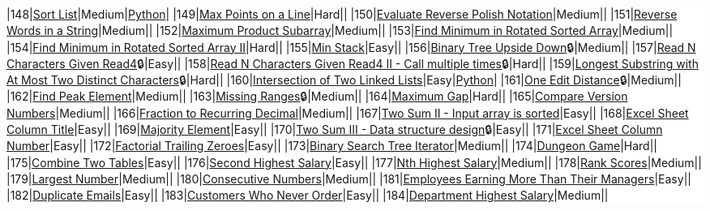 |148|[Sort List](https://leetcode.com/problems/sort-list/description/)|Medium|[Python](https://github.com/Alfonsxh/LeetCode-Challenge-python/blob/master/LeetCode/Python/148.sort-list.py)|
|149|[Max Points on a Line](https://leetcode.com/problems/max-points-on-a-line/description/)|Hard||
|150|[Evaluate Reverse Polish Notation](https://leetcode.com/problems/evaluate-reverse-polish-notation/description/)|Medium||
|151|[Reverse Words in a String](https://leetcode.com/problems/reverse-words-in-a-string/description/)|Medium||
|152|[Maximum Product Subarray](https://leetcode.com/problems/maximum-product-subarray/description/)|Medium||
|153|[Find Minimum in Rotated Sorted Array](https://leetcode.com/problems/find-minimum-in-rotated-sorted-array/description/)|Medium||
|154|[Find Minimum in Rotated Sorted Array II](https://leetcode.com/problems/find-minimum-in-rotated-sorted-array-ii/description/)|Hard||
|155|[Min Stack](https://leetcode.com/problems/min-stack/description/)|Easy||
|156|[Binary Tree Upside Down](https://leetcode.com/problems/binary-tree-upside-down/description/):lock:|Medium||
|157|[Read N Characters Given Read4](https://leetcode.com/problems/read-n-characters-given-read4/description/):lock:|Easy||
|158|[Read N Characters Given Read4 II - Call multiple times](https://leetcode.com/problems/read-n-characters-given-read4-ii-call-multiple-times/description/):lock:|Hard||
|159|[Longest Substring with At Most Two Distinct Characters](https://leetcode.com/problems/longest-substring-with-at-most-two-distinct-characters/description/):lock:|Hard||
|160|[Intersection of Two Linked Lists](https://leetcode.com/problems/intersection-of-two-linked-lists/description/)|Easy|[Python](https://github.com/Alfonsxh/LeetCode-Challenge-python/blob/master/LeetCode/Python/160.intersection-of-two-linked-lists.py)|
|161|[One Edit Distance](https://leetcode.com/problems/one-edit-distance/description/):lock:|Medium||
|162|[Find Peak Element](https://leetcode.com/problems/find-peak-element/description/)|Medium||
|163|[Missing Ranges](https://leetcode.com/problems/missing-ranges/description/):lock:|Medium||
|164|[Maximum Gap](https://leetcode.com/problems/maximum-gap/description/)|Hard||
|165|[Compare Version Numbers](https://leetcode.com/problems/compare-version-numbers/description/)|Medium||
|166|[Fraction to Recurring Decimal](https://leetcode.com/problems/fraction-to-recurring-decimal/description/)|Medium||
|167|[Two Sum II - Input array is sorted](https://leetcode.com/problems/two-sum-ii-input-array-is-sorted/description/)|Easy||
|168|[Excel Sheet Column Title](https://leetcode.com/problems/excel-sheet-column-title/description/)|Easy||
|169|[Majority Element](https://leetcode.com/problems/majority-element/description/)|Easy||
|170|[Two Sum III - Data structure design](https://leetcode.com/problems/two-sum-iii-data-structure-design/description/):lock:|Easy||
|171|[Excel Sheet Column Number](https://leetcode.com/problems/excel-sheet-column-number/description/)|Easy||
|172|[Factorial Trailing Zeroes](https://leetcode.com/problems/factorial-trailing-zeroes/description/)|Easy||
|173|[Binary Search Tree Iterator](https://leetcode.com/problems/binary-search-tree-iterator/description/)|Medium||
|174|[Dungeon Game](https://leetcode.com/problems/dungeon-game/description/)|Hard||
|175|[Combine Two Tables](https://leetcode.com/problems/combine-two-tables/description/)|Easy||
|176|[Second Highest Salary](https://leetcode.com/problems/second-highest-salary/description/)|Easy||
|177|[Nth Highest Salary](https://leetcode.com/problems/nth-highest-salary/description/)|Medium||
|178|[Rank Scores](https://leetcode.com/problems/rank-scores/description/)|Medium||
|179|[Largest Number](https://leetcode.com/problems/largest-number/description/)|Medium||
|180|[Consecutive Numbers](https://leetcode.com/problems/consecutive-numbers/description/)|Medium||
|181|[Employees Earning More Than Their Managers](https://leetcode.com/problems/employees-earning-more-than-their-managers/description/)|Easy||
|182|[Duplicate Emails](https://leetcode.com/problems/duplicate-emails/description/)|Easy||
|183|[Customers Who Never Order](https://leetcode.com/problems/customers-who-never-order/description/)|Easy||
|184|[Department Highest Salary](https://leetcode.com/problems/department-highest-salary/description/)|Medium||